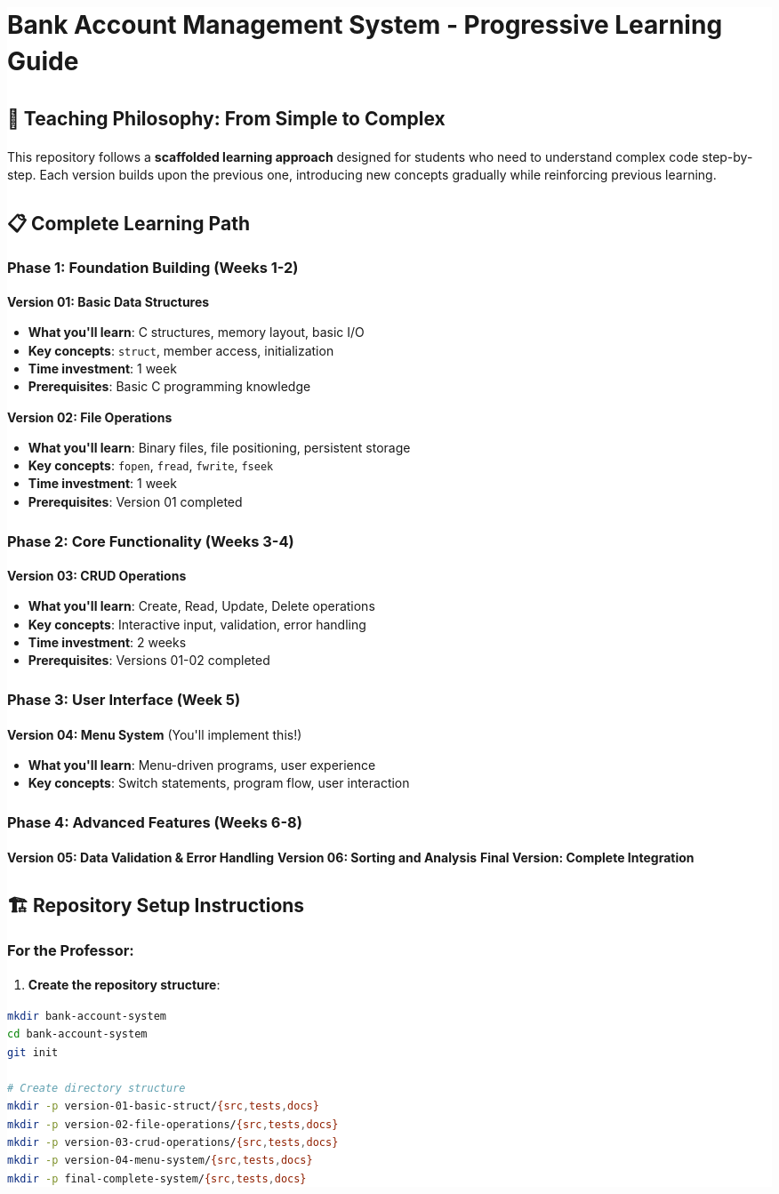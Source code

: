 # Bank Account Management System - Progressive Learning Guide

## 🎯 Teaching Philosophy: From Simple to Complex

This repository follows a **scaffolded learning approach** designed for students who need to understand complex code step-by-step. Each version builds upon the previous one, introducing new concepts gradually while reinforcing previous learning.

## 📋 Complete Learning Path

### Phase 1: Foundation Building (Weeks 1-2)
**Version 01: Basic Data Structures**
- **What you'll learn**: C structures, memory layout, basic I/O
- **Key concepts**: `struct`, member access, initialization
- **Time investment**: 1 week
- **Prerequisites**: Basic C programming knowledge

**Version 02: File Operations**
- **What you'll learn**: Binary files, file positioning, persistent storage
- **Key concepts**: `fopen`, `fread`, `fwrite`, `fseek`
- **Time investment**: 1 week  
- **Prerequisites**: Version 01 completed

### Phase 2: Core Functionality (Weeks 3-4)
**Version 03: CRUD Operations**
- **What you'll learn**: Create, Read, Update, Delete operations
- **Key concepts**: Interactive input, validation, error handling
- **Time investment**: 2 weeks
- **Prerequisites**: Versions 01-02 completed

### Phase 3: User Interface (Week 5)
**Version 04: Menu System** (You'll implement this!)
- **What you'll learn**: Menu-driven programs, user experience
- **Key concepts**: Switch statements, program flow, user interaction

### Phase 4: Advanced Features (Weeks 6-8)
**Version 05: Data Validation & Error Handling**
**Version 06: Sorting and Analysis**
**Final Version: Complete Integration**

## 🏗️ Repository Setup Instructions

### For the Professor:

1. **Create the repository structure**:
```bash
mkdir bank-account-system
cd bank-account-system
git init

# Create directory structure
mkdir -p version-01-basic-struct/{src,tests,docs}
mkdir -p version-02-file-operations/{src,tests,docs}
mkdir -p version-03-crud-operations/{src,tests,docs}
mkdir -p version-04-menu-system/{src,tests,docs}
mkdir -p final-complete-system/{src,tests,docs}
```
